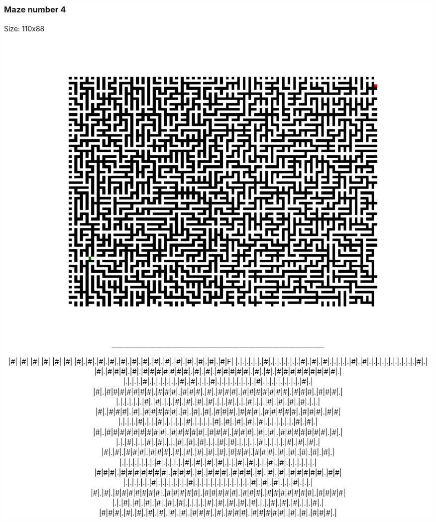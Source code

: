 
### Maze number 4
Size: 110x88
<div align="center">
  <img src="Prim 110x88 1.png" width="800" height="600" align="center" >
<div/>
___________________________________________________________________



|#| |#| |#| |#| |#| |#| |#|.|#|.|#|.|#|.|#|.|#|.|#|.|#|.|#|.|#|.|#|.|#|.|#|.|#|F|
|.|.|.|.|.|.|#|.|.|.|.|.|.|.|#|.|#|.|#|.|.|.|.|.|#|.|#|.|.|.|.|.|.|.|.|.|.|.|#|.|
|#|.|#|#|#|.|#|.|#|#|#|#|#|#|#|.|#|.|#|.|#|#|#|#|#|.|#|.|#|.|#|#|#|#|#|#|#|#|#|.|
|.|.|.|.|#|.|.|.|.|.|.|.|#|.|#|.|.|.|#|.|.|.|.|.|.|.|.|.|#|.|.|.|.|.|.|.|.|.|#|.|
|#|.|#|#|#|#|#|#|#|.|#|#|#|.|#|#|#|.|#|.|#|#|#|.|#|#|#|#|#|#|#|.|#|#|#|.|#|#|#|.|
|.|.|.|.|.|.|#|.|#|.|.|.|#|.|#|.|#|.|#|.|.|.|#|.|.|.|#|.|.|.|#|.|#|.|#|.|#|.|.|.|
|#|.|#|#|#|.|#|.|#|#|#|#|#|.|#|.|#|.|#|.|#|#|#|.|#|#|#|.|#|#|#|#|#|.|#|#|#|.|#|#|
|.|.|.|.|#|.|.|.|#|.|.|.|.|.|#|.|.|.|.|.|#|.|#|.|#|.|#|.|#|.|.|.|.|.|.|.|#|.|#|.|
|#|.|#|#|#|#|#|#|#|#|#|.|#|#|#|#|#|.|#|#|#|.|#|#|#|.|#|.|#|.|#|#|#|#|#|#|#|.|#|.|
|.|.|#|.|.|.|#|.|#|.|.|.|#|.|#|.|#|.|.|.|#|.|#|.|.|.|.|.|#|.|.|.|.|.|#|.|#|.|#|.|
|#|.|#|.|#|#|#|.|#|#|#|.|#|.|#|.|#|.|#|.|#|.|#|#|#|.|#|#|#|.|#|.|#|.|#|.|#|.|#|.|
|.|.|.|.|.|.|.|.|#|.|.|.|.|.|#|.|#|.|#|.|#|.|.|.|#|.|#|.|.|.|#|.|#|.|.|.|.|.|.|.|
|#|#|#|.|#|#|#|#|#|#|#|.|#|#|#|.|#|.|#|#|#|.|#|#|#|.|#|.|#|.|#|.|#|#|#|#|#|.|#|#|
|.|.|.|.|.|.|#|.|.|.|.|.|.|.|#|.|.|.|.|.|.|.|.|.|.|.|.|.|#|.|#|.|#|.|.|.|#|.|.|.|
|#|.|#|.|#|#|#|#|#|#|#|.|#|#|#|#|#|.|#|#|#|#|#|.|#|#|#|.|#|#|#|#|#|#|#|.|#|#|#|#|
|.|.|#|.|#|.|#|.|#|.|#|.|#|.|.|.|.|.|#|.|#|.|#|.|#|.|#|.|.|.|#|.|#|.|#|.|.|.|#|.|
|#|#|#|.|#|.|#|.|#|.|#|.|#|.|#|.|#|#|#|.|#|.|#|#|#|.|#|#|#|#|#|.|#|.|#|.|#|#|#|.|